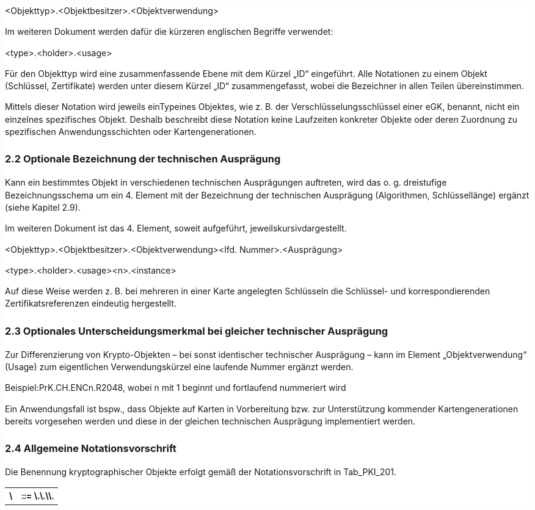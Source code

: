 \<Objekttyp\>.\<Objektbesitzer\>.\<Objektverwendung\>

Im weiteren Dokument werden dafür die kürzeren englischen Begriffe verwendet:

\<type\>.\<holder\>.\<usage\>

Für den Objekttyp wird eine zusammenfassende Ebene mit dem Kürzel „ID“
eingeführt. Alle Notationen zu einem Objekt (Schlüssel, Zertifikate) werden
unter diesem Kürzel „ID“ zusammengefasst, wobei die Bezeichner in allen
Teilen übereinstimmen.

Mittels dieser Notation wird jeweils einTypeines Objektes, wie z. B. der
Verschlüsselungsschlüssel einer eGK, benannt, nicht ein einzelnes
spezifisches Objekt. Deshalb beschreibt diese Notation keine Laufzeiten
konkreter Objekte oder deren Zuordnung zu spezifischen Anwendungsschichten oder
Kartengenerationen.

### 2.2 Optionale Bezeichnung der technischen Ausprägung

Kann ein bestimmtes Objekt in verschiedenen technischen Ausprägungen auftreten,
wird das o. g. dreistufige Bezeichnungsschema um ein 4. Element mit der
Bezeichnung der technischen Ausprägung (Algorithmen, Schlüssellänge)
ergänzt (siehe Kapitel 2.9).

Im weiteren Dokument ist das 4. Element, soweit aufgeführt,
jeweilskursivdargestellt.

\<Objekttyp\>.\<Objektbesitzer\>.\<Objektverwendung\>\<lfd.
Nummer\>.\<Ausprägung\>

\<type\>.\<holder\>.\<usage\>\<n\>.\<instance\>

Auf diese Weise werden z. B. bei mehreren in einer Karte angelegten Schlüsseln
die Schlüssel- und korrespondierenden Zertifikatsreferenzen eindeutig
hergestellt.

### 2.3 Optionales Unterscheidungsmerkmal bei gleicher technischer Ausprägung

Zur Differenzierung von Krypto-Objekten – bei sonst identischer technischer
Ausprägung – kann im Element „Objektverwendung“ (Usage) zum eigentlichen
Verwendungskürzel eine laufende Nummer ergänzt werden.

Beispiel:PrK.CH.ENCn.R2048, wobei n mit 1 beginnt und fortlaufend nummeriert wird

Ein Anwendungsfall ist bspw., dass Objekte auf Karten in Vorbereitung bzw. zur
Unterstützung kommender Kartengenerationen bereits vorgesehen werden und diese
in der gleichen technischen Ausprägung implementiert werden.

### 2.4 Allgemeine Notationsvorschrift

Die Benennung kryptographischer Objekte erfolgt gemäß der Notationsvorschrift
in Tab_PKI_201.

<table><tr><th>
\<Objektbezeichner\>    ::= \<type\>.\<holder\>.\<usage\>\<n\>.
